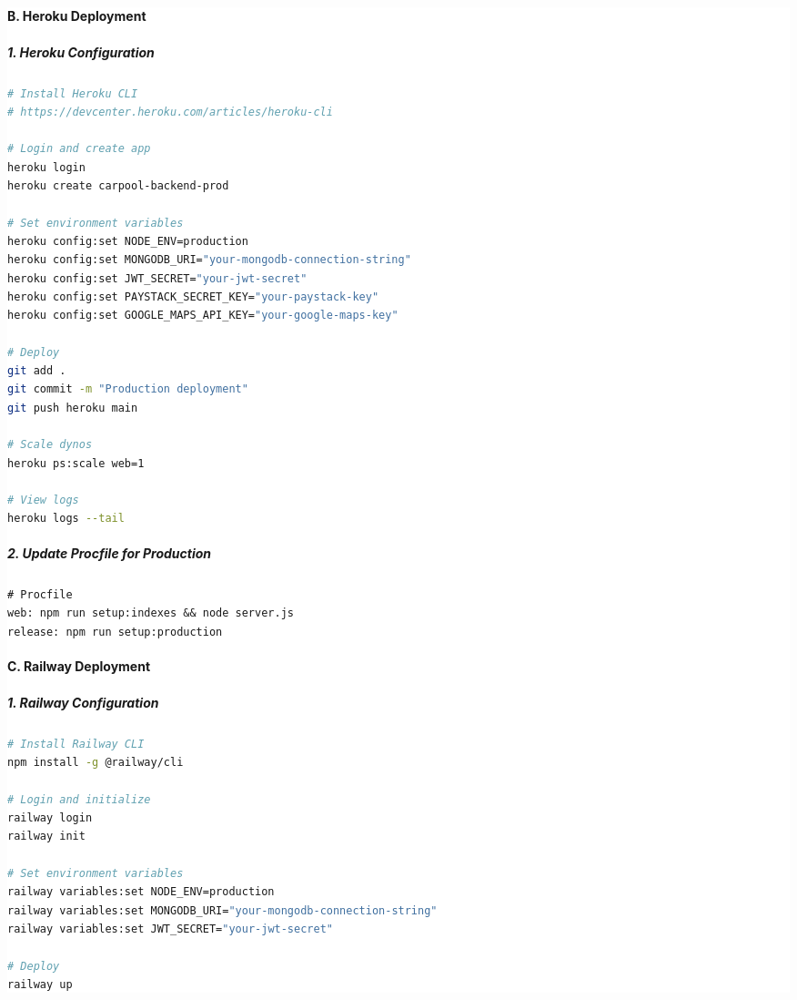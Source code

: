 #### B. Heroku Deployment

##### 1. Heroku Configuration
```bash
# Install Heroku CLI
# https://devcenter.heroku.com/articles/heroku-cli

# Login and create app
heroku login
heroku create carpool-backend-prod

# Set environment variables
heroku config:set NODE_ENV=production
heroku config:set MONGODB_URI="your-mongodb-connection-string"
heroku config:set JWT_SECRET="your-jwt-secret"
heroku config:set PAYSTACK_SECRET_KEY="your-paystack-key"
heroku config:set GOOGLE_MAPS_API_KEY="your-google-maps-key"

# Deploy
git add .
git commit -m "Production deployment"
git push heroku main

# Scale dynos
heroku ps:scale web=1

# View logs
heroku logs --tail
```

##### 2. Update Procfile for Production
```procfile
# Procfile
web: npm run setup:indexes && node server.js
release: npm run setup:production
```

#### C. Railway Deployment

##### 1. Railway Configuration
```bash
# Install Railway CLI
npm install -g @railway/cli

# Login and initialize
railway login
railway init

# Set environment variables
railway variables:set NODE_ENV=production
railway variables:set MONGODB_URI="your-mongodb-connection-string"
railway variables:set JWT_SECRET="your-jwt-secret"

# Deploy
railway up
```
